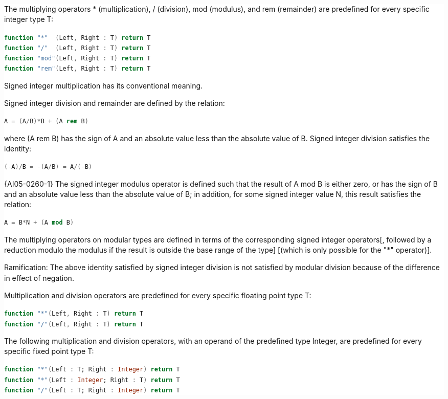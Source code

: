 The multiplying operators * (multiplication), / (division), mod (modulus), and rem (remainder) are predefined for every specific integer type T: 

```ada
function "*"  (Left, Right : T) return T
function "/"  (Left, Right : T) return T
function "mod"(Left, Right : T) return T
function "rem"(Left, Right : T) return T

```

Signed integer multiplication has its conventional meaning.

Signed integer division and remainder are defined by the relation: 

```ada
A = (A/B)*B + (A rem B)

```

where (A rem B) has the sign of A and an absolute value less than the absolute value of B. Signed integer division satisfies the identity: 

```ada
(-A)/B = -(A/B) = A/(-B)

```

{AI05-0260-1} The signed integer modulus operator is defined such that the result of A mod B is either zero, or has the sign of B and an absolute value less than the absolute value of B; in addition, for some signed integer value N, this result satisfies the relation: 

```ada
A = B*N + (A mod B)

```

The multiplying operators on modular types are defined in terms of the corresponding signed integer operators[, followed by a reduction modulo the modulus if the result is outside the base range of the type] [(which is only possible for the "*" operator)]. 

Ramification: The above identity satisfied by signed integer division is not satisfied by modular division because of the difference in effect of negation. 

Multiplication and division operators are predefined for every specific floating point type T: 

```ada
function "*"(Left, Right : T) return T
function "/"(Left, Right : T) return T

```

The following multiplication and division operators, with an operand of the predefined type Integer, are predefined for every specific fixed point type T: 

```ada
function "*"(Left : T; Right : Integer) return T
function "*"(Left : Integer; Right : T) return T
function "/"(Left : T; Right : Integer) return T

```
